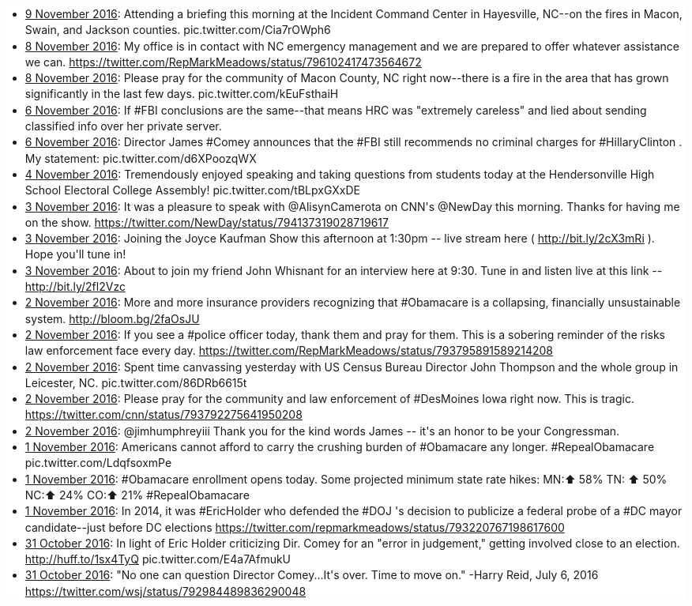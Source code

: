 * [ 9 November 2016](https://web.archive.org/web/20161121195945/https://twitter.com/repmarkmeadows/status/796388222339321856?lang=en-gb): Attending a briefing this morning at the Incident Command Center in Hayesville, NC--on the fires in Macon, Swain, and Jackson counties. pic.twitter.com/Cia7rOWph6
* [ 8 November 2016](https://web.archive.org/web/20161110122256/https://twitter.com/repmarkmeadows/status/796102991220736001?lang=en-gb): My office is in contact with NC emergency management and we are prepared to offer whatever assistance we can. https://twitter.com/RepMarkMeadows/status/796102417473564672
* [ 8 November 2016](https://web.archive.org/web/20161110122313/https://twitter.com/repmarkmeadows/status/796102417473564672?lang=en-gb): Please pray for the community of Macon County, NC right now--there is a fire in the area that has grown significantly in the last few days. pic.twitter.com/kEuFsthaiH
* [ 6 November 2016](https://web.archive.org/web/20161112054353/https://twitter.com/repmarkmeadows/status/795385217183809537?lang=en-gb): If  #FBI  conclusions are the same--that means HRC was "extremely careless" and lied about sending classified info over her private server.
* [ 6 November 2016](https://web.archive.org/web/20161112054500/https://twitter.com/repmarkmeadows/status/795375505847545857?lang=en-gb): Director James  #Comey  announces that the  #FBI  still recommends no criminal charges for  #HillaryClinton . My statement: pic.twitter.com/d6XPoozqWX
* [ 4 November 2016](https://web.archive.org/web/20161112054525/https://twitter.com/repmarkmeadows/status/794654815796215808?lang=en-gb): Tremendously enjoyed speaking and taking questions from students today at the Hendersonville High School Electoral College Assembly! pic.twitter.com/tBLpxGXxDE
* [ 3 November 2016](https://web.archive.org/web/20161112054529/https://twitter.com/repmarkmeadows/status/794237996648304641?lang=en-gb): It was a pleasure to speak with  @AlisynCamerota  on CNN's  @NewDay  this morning. Thanks for having me on the show. https://twitter.com/NewDay/status/794137319028719617
* [ 3 November 2016](https://web.archive.org/web/20161112054533/https://twitter.com/repmarkmeadows/status/794229079734161408?lang=en-gb): Joining the Joyce Kaufman Show this afternoon at 1:30pm -- live stream here ( http://bit.ly/2cX3mRi ). Hope you'll tune in!
* [ 3 November 2016](https://web.archive.org/web/20161112054537/https://twitter.com/repmarkmeadows/status/794169694437654528?lang=en-gb): About to join my friend John Whisnant for an interview here at 9:30. Tune in and listen live at this link --  http://bit.ly/2fl2Vzc
* [ 2 November 2016](https://web.archive.org/web/20161112054558/https://twitter.com/repmarkmeadows/status/793927671382171648?lang=en-gb): More and more insurance providers recognizing that  #Obamacare  is a collapsing, financially unsustainable system. http://bloom.bg/2faOsJU
* [ 2 November 2016](https://web.archive.org/web/20161112054640/https://twitter.com/repmarkmeadows/status/793892403715436544?lang=en-gb): If you see a  #police  officer today, thank them and pray for them. This is a sobering  reminder of the risks law enforcement face every day. https://twitter.com/RepMarkMeadows/status/793795891589214208
* [ 2 November 2016](https://web.archive.org/web/20161112054647/https://twitter.com/repmarkmeadows/status/793819818801688576?lang=en-gb): Spent time canvassing yesterday with US Census Bureau Director John Thompson and the whole group in Leicester, NC. pic.twitter.com/86DRb6615t
* [ 2 November 2016](https://web.archive.org/web/20161112055047/https://twitter.com/repmarkmeadows/status/793795891589214208?lang=en-gb): Please pray for the community and law enforcement of  #DesMoines  Iowa right now. This is tragic. https://twitter.com/cnn/status/793792275641950208
* [ 2 November 2016](https://web.archive.org/web/20161110122240/https://twitter.com/repmarkmeadows/status/612995292993032192?lang=en-gb): @jimhumphreyiii  Thank you for the kind words James -- it's an honor to be your Congressman.
* [ 1 November 2016](https://web.archive.org/web/20161112055155/https://twitter.com/repmarkmeadows/status/793523233693769728?lang=en-gb): Americans cannot afford to carry the crushing burden of  #Obamacare  any longer.  #RepealObamacare  pic.twitter.com/LdqfsoxmPe
* [ 1 November 2016](https://web.archive.org/web/20161112055339/https://twitter.com/repmarkmeadows/status/793497868493398016?lang=en-gb): #Obamacare  enrollment opens today. Some projected minimum state rate hikes:  MN:⬆️ 58% TN: ⬆️ 50% NC:⬆️ 24% CO:⬆️ 21%   #RepealObamacare
* [ 1 November 2016](https://web.archive.org/web/20161112055344/https://twitter.com/repmarkmeadows/status/793245890186125312?lang=en-gb): In 2014, it was  #EricHolder  who defended the  #DOJ 's decision to publicize a federal probe of a  #DC  mayor candidate--just before DC elections https://twitter.com/repmarkmeadows/status/793220767198617600
* [31 October 2016](https://web.archive.org/web/20161112055449/https://twitter.com/repmarkmeadows/status/793220767198617600?lang=en-gb): In light of Eric Holder criticizing Dir. Comey for an "error in judgement," getting involved close to an election.  http://huff.to/1sx4TyQ  pic.twitter.com/E4a7AfmukU
* [31 October 2016](https://web.archive.org/web/20161112055454/https://twitter.com/repmarkmeadows/status/793064030969749507?lang=en-gb): "No one can question Director Comey...It's over. Time to move on."  -Harry Reid, July 6, 2016 https://twitter.com/wsj/status/792984489836290048